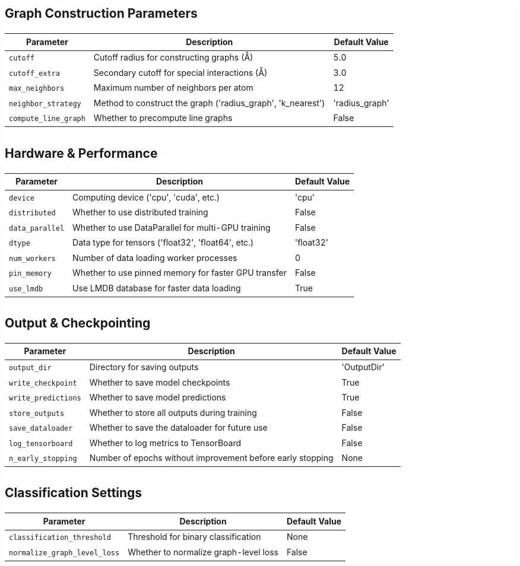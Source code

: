 ## Graph Construction Parameters

| Parameter | Description | Default Value |
|-----------|-------------|---------------|
| `cutoff` | Cutoff radius for constructing graphs (Å) | 5.0 |
| `cutoff_extra` | Secondary cutoff for special interactions (Å) | 3.0 |
| `max_neighbors` | Maximum number of neighbors per atom | 12 |
| `neighbor_strategy` | Method to construct the graph ('radius_graph', 'k_nearest') | 'radius_graph' |
| `compute_line_graph` | Whether to precompute line graphs | False |

## Hardware & Performance

| Parameter | Description | Default Value |
|-----------|-------------|---------------|
| `device` | Computing device ('cpu', 'cuda', etc.) | 'cpu' |
| `distributed` | Whether to use distributed training | False |
| `data_parallel` | Whether to use DataParallel for multi-GPU training | False |
| `dtype` | Data type for tensors ('float32', 'float64', etc.) | 'float32' |
| `num_workers` | Number of data loading worker processes | 0 |
| `pin_memory` | Whether to use pinned memory for faster GPU transfer | False |
| `use_lmdb` | Use LMDB database for faster data loading | True |

## Output & Checkpointing

| Parameter | Description | Default Value |
|-----------|-------------|---------------|
| `output_dir` | Directory for saving outputs | 'OutputDir' |
| `write_checkpoint` | Whether to save model checkpoints | True |
| `write_predictions` | Whether to save model predictions | True |
| `store_outputs` | Whether to store all outputs during training | False |
| `save_dataloader` | Whether to save the dataloader for future use | False |
| `log_tensorboard` | Whether to log metrics to TensorBoard | False |
| `n_early_stopping` | Number of epochs without improvement before early stopping | None |

## Classification Settings

| Parameter | Description | Default Value |
|-----------|-------------|---------------|
| `classification_threshold` | Threshold for binary classification | None |
| `normalize_graph_level_loss` | Whether to normalize graph-level loss | False |

